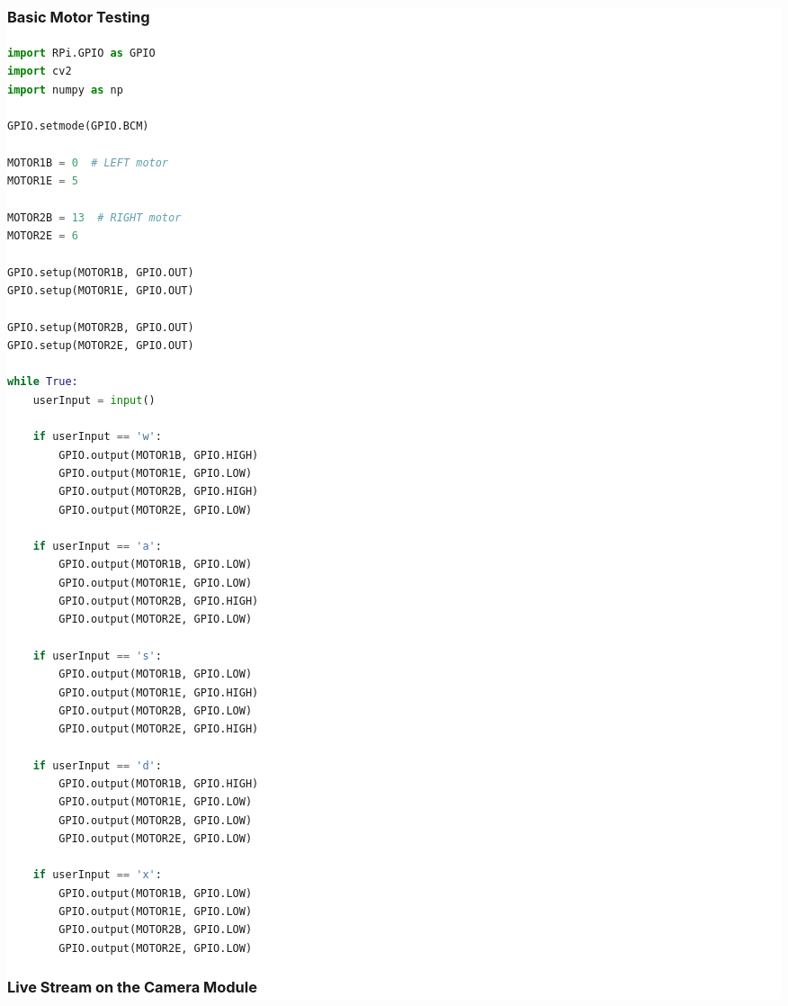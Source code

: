 ### Basic Motor Testing 
```python
import RPi.GPIO as GPIO
import cv2
import numpy as np

GPIO.setmode(GPIO.BCM)

MOTOR1B = 0  # LEFT motor
MOTOR1E = 5

MOTOR2B = 13  # RIGHT motor
MOTOR2E = 6

GPIO.setup(MOTOR1B, GPIO.OUT)
GPIO.setup(MOTOR1E, GPIO.OUT)

GPIO.setup(MOTOR2B, GPIO.OUT)
GPIO.setup(MOTOR2E, GPIO.OUT)

while True:
    userInput = input()

    if userInput == 'w':
        GPIO.output(MOTOR1B, GPIO.HIGH)
        GPIO.output(MOTOR1E, GPIO.LOW)
        GPIO.output(MOTOR2B, GPIO.HIGH)
        GPIO.output(MOTOR2E, GPIO.LOW)

    if userInput == 'a':
        GPIO.output(MOTOR1B, GPIO.LOW)
        GPIO.output(MOTOR1E, GPIO.LOW)
        GPIO.output(MOTOR2B, GPIO.HIGH)
        GPIO.output(MOTOR2E, GPIO.LOW)

    if userInput == 's':
        GPIO.output(MOTOR1B, GPIO.LOW)
        GPIO.output(MOTOR1E, GPIO.HIGH)
        GPIO.output(MOTOR2B, GPIO.LOW)
        GPIO.output(MOTOR2E, GPIO.HIGH)

    if userInput == 'd':
        GPIO.output(MOTOR1B, GPIO.HIGH)
        GPIO.output(MOTOR1E, GPIO.LOW)
        GPIO.output(MOTOR2B, GPIO.LOW)
        GPIO.output(MOTOR2E, GPIO.LOW)

    if userInput == 'x':
        GPIO.output(MOTOR1B, GPIO.LOW)
        GPIO.output(MOTOR1E, GPIO.LOW)
        GPIO.output(MOTOR2B, GPIO.LOW)
        GPIO.output(MOTOR2E, GPIO.LOW)


```
### Live Stream on the Camera Module
